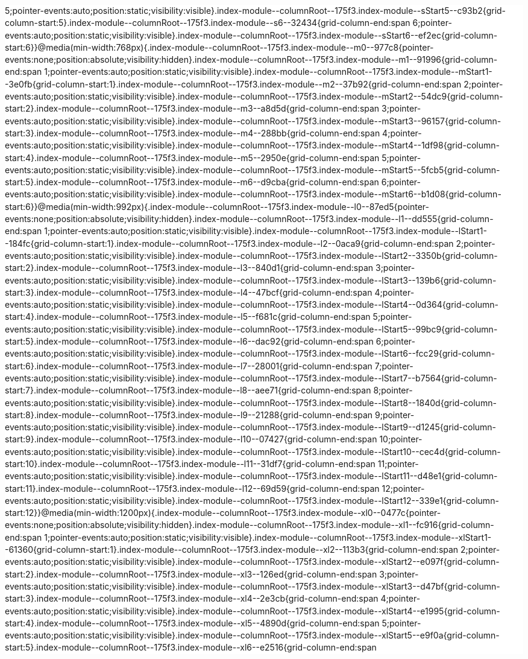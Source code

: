 5;pointer-events:auto;position:static;visibility:visible}.index-module--columnRoot--175f3.index-module--sStart5--c93b2{grid-column-start:5}.index-module--columnRoot--175f3.index-module--s6--32434{grid-column-end:span 6;pointer-events:auto;position:static;visibility:visible}.index-module--columnRoot--175f3.index-module--sStart6--ef2ec{grid-column-start:6}}@media(min-width:768px){.index-module--columnRoot--175f3.index-module--m0--977c8{pointer-events:none;position:absolute;visibility:hidden}.index-module--columnRoot--175f3.index-module--m1--91996{grid-column-end:span 1;pointer-events:auto;position:static;visibility:visible}.index-module--columnRoot--175f3.index-module--mStart1--3e0fb{grid-column-start:1}.index-module--columnRoot--175f3.index-module--m2--37b92{grid-column-end:span 2;pointer-events:auto;position:static;visibility:visible}.index-module--columnRoot--175f3.index-module--mStart2--54dc9{grid-column-start:2}.index-module--columnRoot--175f3.index-module--m3--a8d5d{grid-column-end:span 3;pointer-events:auto;position:static;visibility:visible}.index-module--columnRoot--175f3.index-module--mStart3--96157{grid-column-start:3}.index-module--columnRoot--175f3.index-module--m4--288bb{grid-column-end:span 4;pointer-events:auto;position:static;visibility:visible}.index-module--columnRoot--175f3.index-module--mStart4--1df98{grid-column-start:4}.index-module--columnRoot--175f3.index-module--m5--2950e{grid-column-end:span 5;pointer-events:auto;position:static;visibility:visible}.index-module--columnRoot--175f3.index-module--mStart5--5fcb5{grid-column-start:5}.index-module--columnRoot--175f3.index-module--m6--d9cba{grid-column-end:span 6;pointer-events:auto;position:static;visibility:visible}.index-module--columnRoot--175f3.index-module--mStart6--b1d08{grid-column-start:6}}@media(min-width:992px){.index-module--columnRoot--175f3.index-module--l0--87ed5{pointer-events:none;position:absolute;visibility:hidden}.index-module--columnRoot--175f3.index-module--l1--dd555{grid-column-end:span 1;pointer-events:auto;position:static;visibility:visible}.index-module--columnRoot--175f3.index-module--lStart1--184fc{grid-column-start:1}.index-module--columnRoot--175f3.index-module--l2--0aca9{grid-column-end:span 2;pointer-events:auto;position:static;visibility:visible}.index-module--columnRoot--175f3.index-module--lStart2--3350b{grid-column-start:2}.index-module--columnRoot--175f3.index-module--l3--840d1{grid-column-end:span 3;pointer-events:auto;position:static;visibility:visible}.index-module--columnRoot--175f3.index-module--lStart3--139b6{grid-column-start:3}.index-module--columnRoot--175f3.index-module--l4--47bcf{grid-column-end:span 4;pointer-events:auto;position:static;visibility:visible}.index-module--columnRoot--175f3.index-module--lStart4--0d364{grid-column-start:4}.index-module--columnRoot--175f3.index-module--l5--f681c{grid-column-end:span 5;pointer-events:auto;position:static;visibility:visible}.index-module--columnRoot--175f3.index-module--lStart5--99bc9{grid-column-start:5}.index-module--columnRoot--175f3.index-module--l6--dac92{grid-column-end:span 6;pointer-events:auto;position:static;visibility:visible}.index-module--columnRoot--175f3.index-module--lStart6--fcc29{grid-column-start:6}.index-module--columnRoot--175f3.index-module--l7--28001{grid-column-end:span 7;pointer-events:auto;position:static;visibility:visible}.index-module--columnRoot--175f3.index-module--lStart7--b7564{grid-column-start:7}.index-module--columnRoot--175f3.index-module--l8--aee71{grid-column-end:span 8;pointer-events:auto;position:static;visibility:visible}.index-module--columnRoot--175f3.index-module--lStart8--1840d{grid-column-start:8}.index-module--columnRoot--175f3.index-module--l9--21288{grid-column-end:span 9;pointer-events:auto;position:static;visibility:visible}.index-module--columnRoot--175f3.index-module--lStart9--d1245{grid-column-start:9}.index-module--columnRoot--175f3.index-module--l10--07427{grid-column-end:span 10;pointer-events:auto;position:static;visibility:visible}.index-module--columnRoot--175f3.index-module--lStart10--cec4d{grid-column-start:10}.index-module--columnRoot--175f3.index-module--l11--31df7{grid-column-end:span 11;pointer-events:auto;position:static;visibility:visible}.index-module--columnRoot--175f3.index-module--lStart11--d48e1{grid-column-start:11}.index-module--columnRoot--175f3.index-module--l12--69d59{grid-column-end:span 12;pointer-events:auto;position:static;visibility:visible}.index-module--columnRoot--175f3.index-module--lStart12--339e1{grid-column-start:12}}@media(min-width:1200px){.index-module--columnRoot--175f3.index-module--xl0--0477c{pointer-events:none;position:absolute;visibility:hidden}.index-module--columnRoot--175f3.index-module--xl1--fc916{grid-column-end:span 1;pointer-events:auto;position:static;visibility:visible}.index-module--columnRoot--175f3.index-module--xlStart1--61360{grid-column-start:1}.index-module--columnRoot--175f3.index-module--xl2--113b3{grid-column-end:span 2;pointer-events:auto;position:static;visibility:visible}.index-module--columnRoot--175f3.index-module--xlStart2--e097f{grid-column-start:2}.index-module--columnRoot--175f3.index-module--xl3--126ed{grid-column-end:span 3;pointer-events:auto;position:static;visibility:visible}.index-module--columnRoot--175f3.index-module--xlStart3--d47bf{grid-column-start:3}.index-module--columnRoot--175f3.index-module--xl4--2e3cb{grid-column-end:span 4;pointer-events:auto;position:static;visibility:visible}.index-module--columnRoot--175f3.index-module--xlStart4--e1995{grid-column-start:4}.index-module--columnRoot--175f3.index-module--xl5--4890d{grid-column-end:span 5;pointer-events:auto;position:static;visibility:visible}.index-module--columnRoot--175f3.index-module--xlStart5--e9f0a{grid-column-start:5}.index-module--columnRoot--175f3.index-module--xl6--e2516{grid-column-end:span